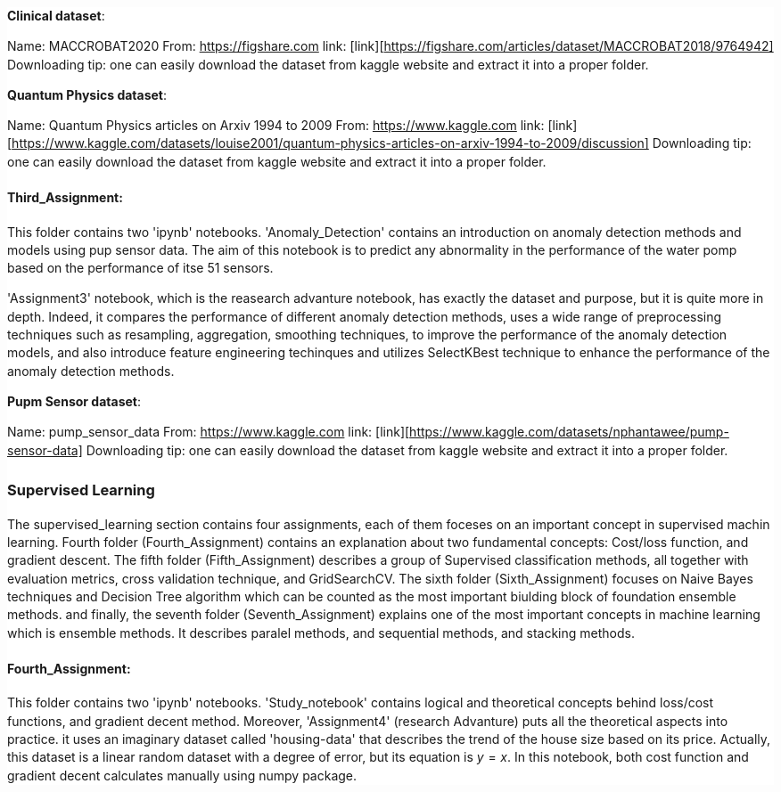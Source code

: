 **Clinical dataset**:

Name: MACCROBAT2020
From: https://figshare.com
link: [link][https://figshare.com/articles/dataset/MACCROBAT2018/9764942]
Downloading tip: one can easily download the dataset from kaggle website and extract it into a proper folder.

**Quantum Physics dataset**:

Name: Quantum Physics articles on Arxiv 1994 to 2009
From: https://www.kaggle.com
link: [link][https://www.kaggle.com/datasets/louise2001/quantum-physics-articles-on-arxiv-1994-to-2009/discussion]
Downloading tip: one can easily download the dataset from kaggle website and extract it into a proper folder.

#### **Third_Assignment**:
This folder contains two 'ipynb' notebooks. 'Anomaly_Detection' contains an introduction on anomaly detection methods and models using pup sensor data. The aim of this notebook is to predict any abnormality in the performance of the water pomp based on the performance of itse 51 sensors.

'Assignment3' notebook, which is the reasearch advanture notebook, has exactly the dataset and purpose, but it is quite more in depth. Indeed, it compares the performance of different anomaly detection methods, uses a wide range of preprocessing techniques such as resampling, aggregation, smoothing techniques, to improve the performance of the anomaly detection models, and also introduce feature engineering techinques and utilizes SelectKBest technique to enhance the performance of the anomaly detection methods.

**Pupm Sensor dataset**:

Name: pump_sensor_data
From: https://www.kaggle.com
link: [link][https://www.kaggle.com/datasets/nphantawee/pump-sensor-data]
Downloading tip: one can easily download the dataset from kaggle website and extract it into a proper folder.

### Supervised Learning
The supervised_learning section contains four assignments, each of them foceses on an important concept in supervised machin learning. Fourth folder (Fourth_Assignment) contains an explanation about two fundamental concepts: Cost/loss function, and gradient descent. The fifth folder (Fifth_Assignment) describes a group of Supervised classification methods, all together with evaluation metrics, cross validation technique, and GridSearchCV. The sixth folder (Sixth_Assignment) focuses on Naive Bayes techniques and Decision Tree algorithm which can be counted as the most important biulding block of foundation ensemble methods. and finally, the seventh folder (Seventh_Assignment) explains one of the most important concepts in machine learning which is ensemble methods. It describes paralel methods, and sequential methods, and stacking methods.

#### **Fourth_Assignment**:
This folder contains two 'ipynb' notebooks. 'Study_notebook' contains logical and theoretical concepts behind loss/cost functions, and gradient decent method. Moreover, 'Assignment4' (research Advanture) puts all the theoretical aspects into practice. it uses an imaginary dataset called 'housing-data' that describes the trend of the house size based on its price. Actually, this dataset is a linear random dataset with a degree of error, but its equation is $y=x$. In this notebook, both cost function and gradient decent calculates manually using numpy package.

